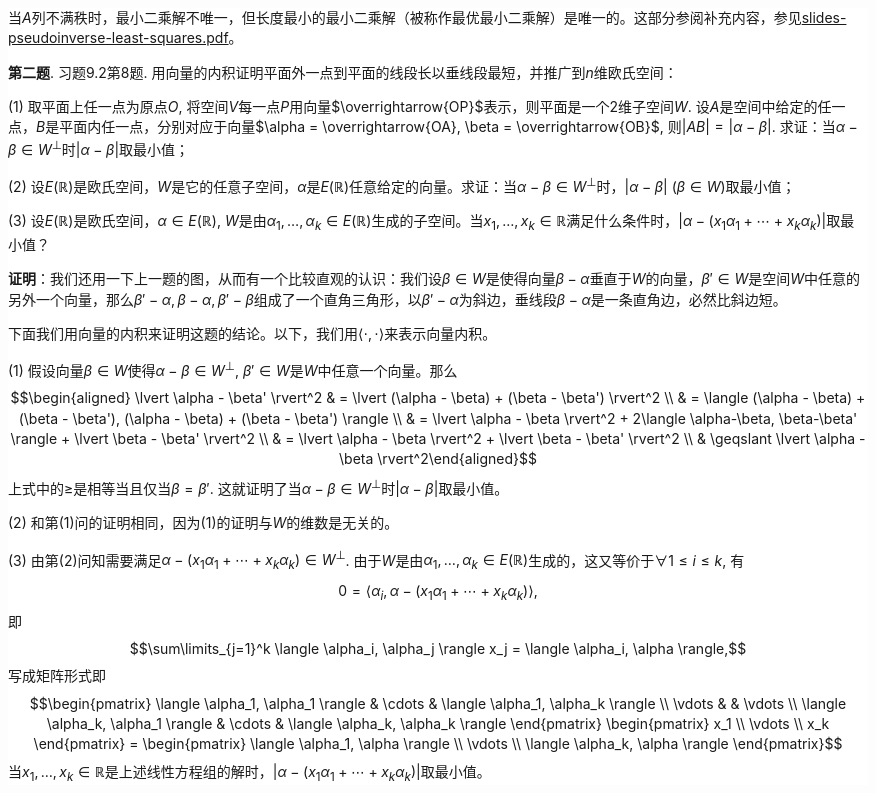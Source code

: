 当$A$列不满秩时，最小二乘解不唯一，但长度最小的最小二乘解（被称作最优最小二乘解）是唯一的。这部分参阅补充内容，参见[slides-pseudoinverse-least-squares.pdf](https://github.com/wenh06/buaa-advanced-algebra-2021/blob/master/pdf/slides-pseudoinverse-least-squares.pdf)。

**第二题**. 习题9.2第8题.
用向量的内积证明平面外一点到平面的线段长以垂线段最短，并推广到$n$维欧氏空间：

\(1\) 取平面上任一点为原点$O$,
将空间$V$每一点$P$用向量$\overrightarrow{OP}$表示，则平面是一个2维子空间$W$.
设$A$是空间中给定的任一点，$B$是平面内任一点，分别对应于向量$\alpha = \overrightarrow{OA}, \beta = \overrightarrow{OB}$,
则$\lvert AB \rvert = \lvert \alpha - \beta \rvert$.
求证：当$\alpha - \beta \in W^{\perp}$时$\lvert \alpha - \beta \rvert$取最小值；

\(2\)
设$E(\mathbb{R})$是欧氏空间，$W$是它的任意子空间，$\alpha$是$E(\mathbb{R})$任意给定的向量。求证：当$\alpha - \beta \in W^{\perp}$时，$\lvert \alpha - \beta \rvert$
$(\beta \in W)$取最小值；

\(3\) 设$E(\mathbb{R})$是欧氏空间，$\alpha \in E(\mathbb{R})$,
$W$是由$\alpha_1, \ldots, \alpha_k \in E(\mathbb{R})$生成的子空间。当$x_1, \ldots, x_k \in \mathbb{R}$满足什么条件时，$\lvert \alpha - (x_1\alpha_1 + \cdots + x_k\alpha_k) \rvert$取最小值？

**证明**：我们还用一下上一题的图，从而有一个比较直观的认识：我们设$\beta \in W$是使得向量$\beta-\alpha$垂直于$W$的向量，$\beta' \in W$是空间$W$中任意的另外一个向量，那么$\beta'-\alpha, \beta-\alpha, \beta'-\beta$组成了一个直角三角形，以$\beta'-\alpha$为斜边，垂线段$\beta-\alpha$是一条直角边，必然比斜边短。

下面我们用向量的内积来证明这题的结论。以下，我们用$\langle \cdot, \cdot \rangle$来表示向量内积。

\(1\) 假设向量$\beta\in W$使得$\alpha - \beta \in W^{\perp}$,
$\beta'\in W$是$W$中任意一个向量。那么
$$\begin{aligned}
\lvert \alpha - \beta' \rvert^2 & = \lvert (\alpha - \beta) + (\beta - \beta') \rvert^2 \\
& = \langle (\alpha - \beta) + (\beta - \beta'), (\alpha - \beta) + (\beta - \beta') \rangle \\
& = \lvert \alpha - \beta \rvert^2 + 2\langle \alpha-\beta, \beta-\beta' \rangle + \lvert \beta - \beta' \rvert^2 \\
& = \lvert \alpha - \beta \rvert^2 + \lvert \beta - \beta' \rvert^2 \\
& \geqslant \lvert \alpha - \beta \rvert^2\end{aligned}$$
上式中的$\geqslant$是相等当且仅当$\beta = \beta'$.
这就证明了当$\alpha - \beta \in W^{\perp}$时$\lvert \alpha - \beta \rvert$取最小值。

\(2\) 和第(1)问的证明相同，因为(1)的证明与$W$的维数是无关的。

\(3\)
由第(2)问知需要满足$\alpha - (x_1\alpha_1 + \cdots + x_k\alpha_k) \in W^{\perp}$.
由于$W$是由$\alpha_1, \ldots, \alpha_k \in E(\mathbb{R})$生成的，这又等价于$\forall 1 \leqslant i \leqslant k$,
有
$$0 = \langle \alpha_i, \alpha - (x_1\alpha_1 + \cdots + x_k\alpha_k) \rangle,$$
即
$$\sum\limits_{j=1}^k \langle \alpha_i, \alpha_j \rangle x_j = \langle \alpha_i, \alpha \rangle,$$
写成矩阵形式即
$$\begin{pmatrix}
\langle \alpha_1, \alpha_1 \rangle & \cdots & \langle \alpha_1, \alpha_k \rangle \\
\vdots & & \vdots \\
\langle \alpha_k, \alpha_1 \rangle & \cdots & \langle \alpha_k, \alpha_k \rangle
\end{pmatrix}
\begin{pmatrix}
x_1 \\ \vdots \\ x_k
\end{pmatrix} = 
\begin{pmatrix}
\langle \alpha_1, \alpha \rangle \\
\vdots \\
\langle \alpha_k, \alpha \rangle
\end{pmatrix}$$
当$x_1, \ldots, x_k \in \mathbb{R}$是上述线性方程组的解时，$\lvert \alpha - (x_1\alpha_1 + \cdots + x_k\alpha_k) \rvert$取最小值。
